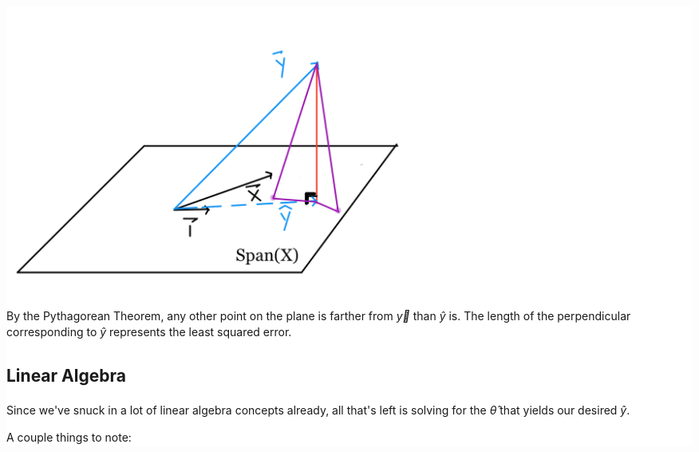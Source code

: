 <img src="../../notebooks-images/linear_projection3.png" width="500" />

By the Pythagorean Theorem, any other point on the plane is farther from $\vec{y}$ than $\hat{y}$ is. The length of the perpendicular corresponding to $\hat{y}$ represents the least squared error.

## Linear Algebra

Since we've snuck in a lot of linear algebra concepts already, all that's left is solving for the $\hat{\theta}$ that yields our desired $\hat{y}$.

A couple things to note: 
